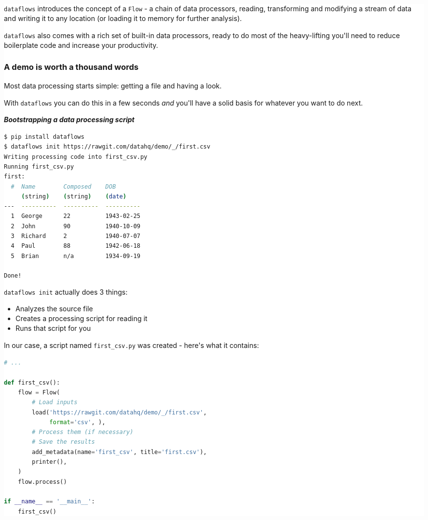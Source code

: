 `dataflows` introduces the concept of a `Flow` - a chain of data processors, reading, transforming and modifying a stream of data and writing it to any location (or loading it to memory for further analysis).

`dataflows` also comes with a rich set of built-in data processors, ready to do most of the heavy-lifting you'll need to reduce boilerplate code and increase your productivity.

### A demo is worth a thousand words

Most data processing starts simple: getting a file and having a look.

With `dataflows` you can do this in a few seconds *and* you'll have a solid basis for whatever you want to do next.

***Bootstrapping a data processing script***

```bash
$ pip install dataflows
$ dataflows init https://rawgit.com/datahq/demo/_/first.csv
Writing processing code into first_csv.py
Running first_csv.py
first:
  #  Name        Composed    DOB
     (string)    (string)    (date)
---  ----------  ----------  ----------
  1  George      22          1943-02-25
  2  John        90          1940-10-09
  3  Richard     2           1940-07-07
  4  Paul        88          1942-06-18
  5  Brian       n/a         1934-09-19

Done!

```


 `dataflows init`  actually does 3 things:

- Analyzes the source file
- Creates a processing script for reading it
- Runs that script for you

In our case, a script named `first_csv.py` was created - here's what it contains:

```python
# ...

def first_csv():
    flow = Flow(
        # Load inputs
        load('https://rawgit.com/datahq/demo/_/first.csv',
             format='csv', ),
        # Process them (if necessary)
        # Save the results
        add_metadata(name='first_csv', title='first.csv'),
        printer(),
    )
    flow.process()

if __name__ == '__main__':
    first_csv()
```
